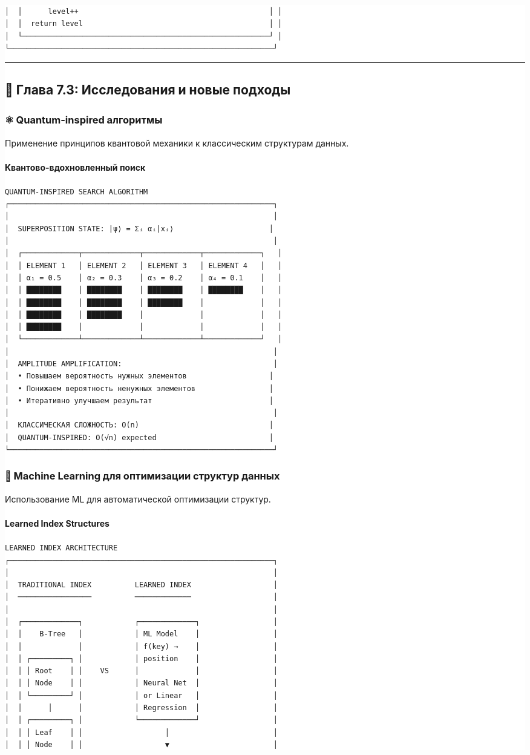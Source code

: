 ```
│  │      level++                                            │ │
│  │  return level                                           │ │
│  └─────────────────────────────────────────────────────────┘ │
└─────────────────────────────────────────────────────────────┘
```

---

## 🔬 Глава 7.3: Исследования и новые подходы

### ⚛️ Quantum-inspired алгоритмы

Применение принципов квантовой механики к классическим структурам данных.

#### Квантово-вдохновленный поиск

```
QUANTUM-INSPIRED SEARCH ALGORITHM
┌─────────────────────────────────────────────────────────────┐
│                                                             │
│  SUPERPOSITION STATE: |ψ⟩ = Σᵢ αᵢ|xᵢ⟩                      │
│                                                             │
│  ┌─────────────┬─────────────┬─────────────┬─────────────┐   │
│  │ ELEMENT 1   │ ELEMENT 2   │ ELEMENT 3   │ ELEMENT 4   │   │
│  │ α₁ = 0.5    │ α₂ = 0.3    │ α₃ = 0.2    │ α₄ = 0.1    │   │
│  │ ████████    │ ████████    │ ████████    │ ████████    │   │
│  │ ████████    │ ████████    │ ████████    │             │   │
│  │ ████████    │ ████████    │             │             │   │
│  │ ████████    │             │             │             │   │
│  └─────────────┴─────────────┴─────────────┴─────────────┘   │
│                                                             │
│  AMPLITUDE AMPLIFICATION:                                   │
│  • Повышаем вероятность нужных элементов                   │
│  • Понижаем вероятность ненужных элементов                 │
│  • Итеративно улучшаем результат                           │
│                                                             │
│  КЛАССИЧЕСКАЯ СЛОЖНОСТЬ: O(n)                              │
│  QUANTUM-INSPIRED: O(√n) expected                          │
└─────────────────────────────────────────────────────────────┘
```

### 🤖 Machine Learning для оптимизации структур данных

Использование ML для автоматической оптимизации структур.

#### Learned Index Structures

```
LEARNED INDEX ARCHITECTURE
┌─────────────────────────────────────────────────────────────┐
│                                                             │
│  TRADITIONAL INDEX          LEARNED INDEX                   │
│  ─────────────────          ─────────────                   │
│                                                             │
│  ┌─────────────┐            ┌─────────────┐                 │
│  │    B-Tree   │            │ ML Model    │                 │
│  │             │            │ f(key) →    │                 │
│  │ ┌─────────┐ │            │ position    │                 │
│  │ │ Root    │ │    VS      │             │                 │
│  │ │ Node    │ │            │ Neural Net  │                 │
│  │ └─────────┘ │            │ or Linear   │                 │
│  │      │      │            │ Regression  │                 │
│  │ ┌─────────┐ │            └─────────────┘                 │
│  │ │ Leaf    │ │                   │                        │
│  │ │ Node    │ │                   ▼                        │
```